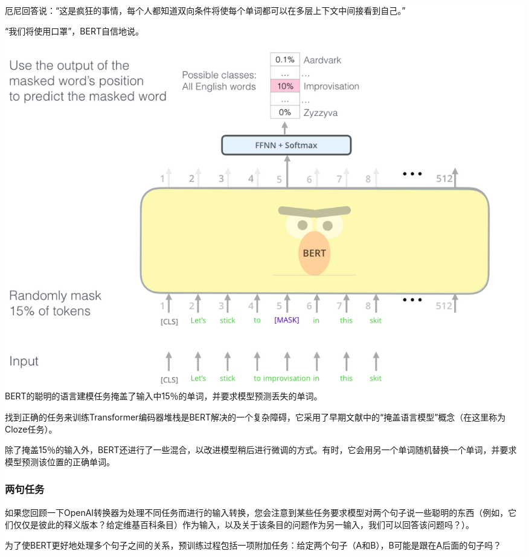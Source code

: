 厄尼回答说：“这是疯狂的事情，每个人都知道双向条件将使每个单词都可以在多层上下文中间接看到自己。”

“我们将使用口罩”，BERT自信地说。

![img](imgs/BERT-language-modeling-masked-lm.png)
BERT的聪明的语言建模任务掩盖了输入中15％的单词，并要求模型预测丢失的单词。

找到正确的任务来训练Transformer编码器堆栈是BERT解决的一个复杂障碍，它采用了早期文献中的“掩盖语言模型”概念（在这里称为Cloze任务）。

除了掩盖15％的输入外，BERT还进行了一些混合，以改进模型稍后进行微调的方式。有时，它会用另一个单词随机替换一个单词，并要求模型预测该位置的正确单词。

### 两句任务

如果您回顾一下OpenAI转换器为处理不同任务而进行的输入转换，您会注意到某些任务要求模型对两个句子说一些聪明的东西（例如，它们仅仅是彼此的释义版本？给定维基百科条目）作为输入，以及关于该条目的问题作为另一输入，我们可以回答该问题吗？）。

为了使BERT更好地处理多个句子之间的关系，预训练过程包括一项附加任务：给定两个句子（A和B），B可能是跟在A后面的句子吗？
